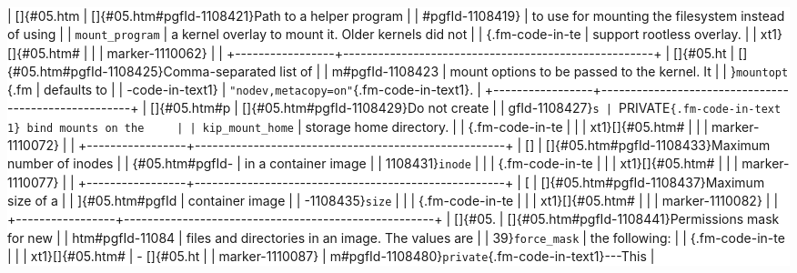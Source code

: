 | []{#05.htm      | []{#05.htm#pgfId-1108421}Path to a helper program   |
| #pgfId-1108419} | to use for mounting the filesystem instead of using |
| `mount_program` | a kernel overlay to mount it. Older kernels did not |
| {.fm-code-in-te | support rootless overlay.                           |
| xt1}[]{#05.htm# |                                                     |
| marker-1110062} |                                                     |
+-----------------+-----------------------------------------------------+
| []{#05.ht       | []{#05.htm#pgfId-1108425}Comma-separated list of    |
| m#pgfId-1108423 | mount options to be passed to the kernel. It        |
| }`mountopt`{.fm | defaults to                                         |
| -code-in-text1} | `"nodev,metacopy=on"`{.fm-code-in-text1}.           |
+-----------------+-----------------------------------------------------+
| []{#05.htm#p    | []{#05.htm#pgfId-1108429}Do not create              |
| gfId-1108427}`s | `PRIVATE`{.fm-code-in-text1} bind mounts on the     |
| kip_mount_home` | storage home directory.                             |
| {.fm-code-in-te |                                                     |
| xt1}[]{#05.htm# |                                                     |
| marker-1110072} |                                                     |
+-----------------+-----------------------------------------------------+
| []              | []{#05.htm#pgfId-1108433}Maximum number of inodes   |
| {#05.htm#pgfId- | in a container image                                |
| 1108431}`inode` |                                                     |
| {.fm-code-in-te |                                                     |
| xt1}[]{#05.htm# |                                                     |
| marker-1110077} |                                                     |
+-----------------+-----------------------------------------------------+
| [               | []{#05.htm#pgfId-1108437}Maximum size of a          |
| ]{#05.htm#pgfId | container image                                     |
| -1108435}`size` |                                                     |
| {.fm-code-in-te |                                                     |
| xt1}[]{#05.htm# |                                                     |
| marker-1110082} |                                                     |
+-----------------+-----------------------------------------------------+
| []{#05.         | []{#05.htm#pgfId-1108441}Permissions mask for new   |
| htm#pgfId-11084 | files and directories in an image. The values are   |
| 39}`force_mask` | the following:                                      |
| {.fm-code-in-te |                                                     |
| xt1}[]{#05.htm# | -   []{#05.ht                                       |
| marker-1110087} | m#pgfId-1108480}`private`{.fm-code-in-text1}---This |